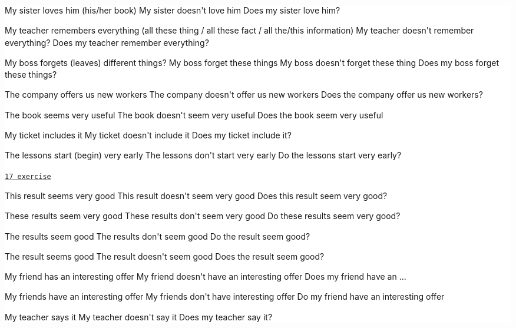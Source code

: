 My sister loves him (his/her book)
My sister doesn't love him
Does my sister love him?

My teacher remembers everything (all these thing / all these fact / all the/this information)
My teacher doesn't remember everything?
Does my teacher remember everything?

My boss forgets (leaves) different things?
My boss forget these things
My boss doesn't forget these thing
Does my boss forget these things?

The company offers us new workers
The company doesn't offer us new workers
Does the company offer us new workers?

The book seems very useful
The book doesn't seem very useful
Does the book seem very useful

My ticket includes it
My ticket doesn't include it
Does my ticket include it?

The lessons start (begin) very early
The lessons don't start very early
Do the lessons start very early?

[`17 exercise`](https://www.youtube.com/watch?v=tE-yKac9ako&index=36&list=PL3KDFIV9zTkzKyHAKHhZSIWfRZwY6UBNX)

This result seems very good
This result doesn't seem very good
Does this result seem very good?

These results seem very good
These results don't seem very good
Do these results seem very good?

The results seem good
The results don't seem good
Do the result seem good?

The result seems good
The result doesn't seem good
Does the result seem good?

My friend has an interesting offer
My friend doesn't have an interesting offer
Does my friend have an ...

My friends have an interesting offer
My friends don't have interesting offer
Do my friend have an interesting offer

My teacher says it
My teacher doesn't say it
Does my teacher say it?
